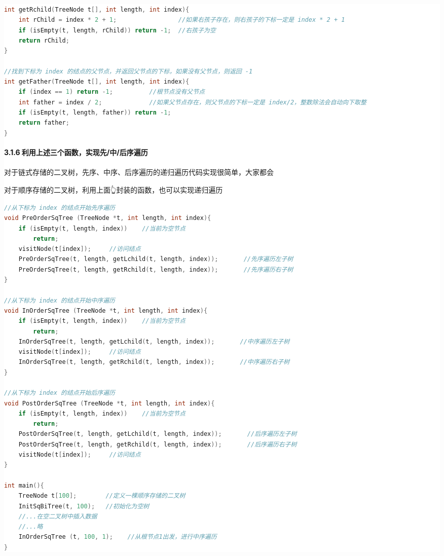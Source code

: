 ```c
int getRchild(TreeNode t[], int length, int index){
    int rChild = index * 2 + 1;                 //如果右孩子存在，则右孩子的下标一定是 index * 2 + 1
    if (isEmpty(t, length, rChild)) return -1;  //右孩子为空
    return rChild;
}

//找到下标为 index 的结点的父节点，并返回父节点的下标，如果没有父节点，则返回 -1
int getFather(TreeNode t[], int length, int index){
    if (index == 1) return -1;          //根节点没有父节点
    int father = index / 2;             //如果父节点存在，则父节点的下标一定是 index/2，整数除法会自动向下取整
    if (isEmpty(t, length, father)) return -1;
    return father;
}
```

#### 3.1.6 利用上述三个函数，实现先/中/后序遍历

 对于链式存储的二叉树，先序、中序、后序遍历的递归遍历代码实现很简单，大家都会

对于顺序存储的二叉树，利用上面👆封装的函数，也可以实现递归遍历

```c
//从下标为 index 的结点开始先序遍历
void PreOrderSqTree (TreeNode *t, int length, int index){
    if (isEmpty(t, length, index))    //当前为空节点
        return;
    visitNode(t[index]);     //访问结点
    PreOrderSqTree(t, length, getLchild(t, length, index));       //先序遍历左子树
    PreOrderSqTree(t, length, getRchild(t, length, index));       //先序遍历右子树
}

//从下标为 index 的结点开始中序遍历
void InOrderSqTree (TreeNode *t, int length, int index){
    if (isEmpty(t, length, index))    //当前为空节点
        return;
    InOrderSqTree(t, length, getLchild(t, length, index));       //中序遍历左子树
    visitNode(t[index]);     //访问结点
    InOrderSqTree(t, length, getRchild(t, length, index));       //中序遍历右子树
}

//从下标为 index 的结点开始后序遍历
void PostOrderSqTree (TreeNode *t, int length, int index){
    if (isEmpty(t, length, index))    //当前为空节点
        return;
    PostOrderSqTree(t, length, getLchild(t, length, index));       //后序遍历左子树
    PostOrderSqTree(t, length, getRchild(t, length, index));       //后序遍历右子树
    visitNode(t[index]);     //访问结点
}

int main(){
    TreeNode t[100];        //定义一棵顺序存储的二叉树
    InitSqBiTree(t, 100);   //初始化为空树
    //...在空二叉树中插入数据
    //...略
    InOrderSqTree (t, 100, 1);    //从根节点1出发，进行中序遍历
}
```
